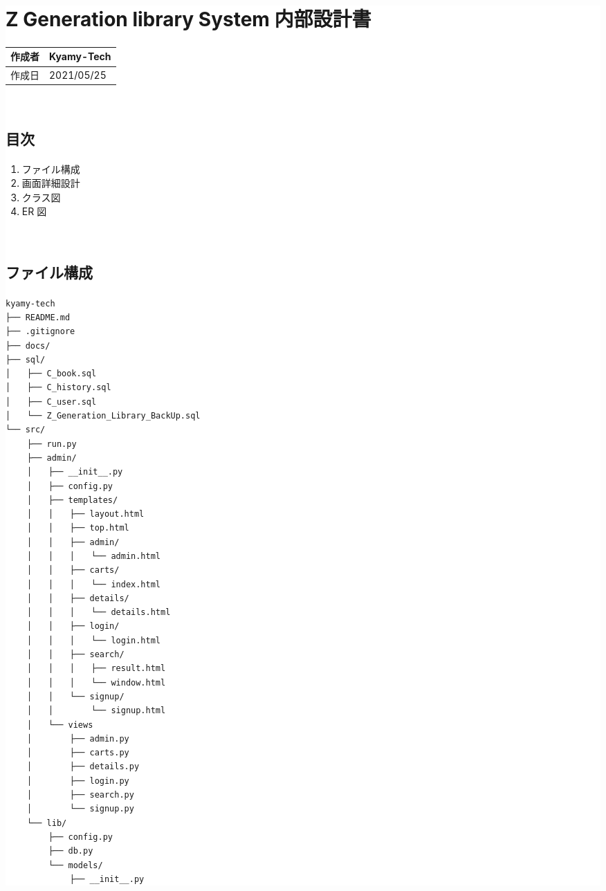 # Z Generation library System 内部設計書

| 作成者 | Kyamy-Tech |
| ------ | ---------- |
| 作成日 | 2021/05/25 |

<br>

## **目次**

1. ファイル構成
2. 画面詳細設計
3. クラス図
4. ER 図

<br>

## **ファイル構成**

```
kyamy-tech
├── README.md
├── .gitignore
├── docs/
├── sql/
│　　├── C_book.sql
│　　├── C_history.sql
│　　├── C_user.sql
│　　└── Z_Generation_Library_BackUp.sql
└── src/
 　　├── run.py
 　　├── admin/
 　　│　　├── __init__.py
 　　│　　├── config.py
 　　│　　├── templates/
 　　│　　│　　├── layout.html
 　　│　　│　　├── top.html
 　　│　　│　　├── admin/
 　　│　　│　　│　　└── admin.html
 　　│　　│　　├── carts/
 　　│　　│　　│　　└── index.html
 　　│　　│　　├── details/
 　　│　　│　　│　　└── details.html
 　　│　　│　　├── login/
 　　│　　│　　│　　└── login.html
 　　│　　│　　├── search/
 　　│　　│　　│　　├── result.html
 　　│　　│　　│　　└── window.html
 　　│　　│　　└── signup/
 　　│　　│　　 　　└── signup.html
 　　│　　└── views
 　　│　　 　　├── admin.py
 　　│　　 　　├── carts.py
 　　│　　 　　├── details.py
 　　│　　 　　├── login.py
 　　│　　 　　├── search.py
 　　│　　 　　└── signup.py
 　　└── lib/
 　　 　　├── config.py
 　　 　　├── db.py
 　　 　　└── models/
 　　 　　 　　├── __init__.py
```